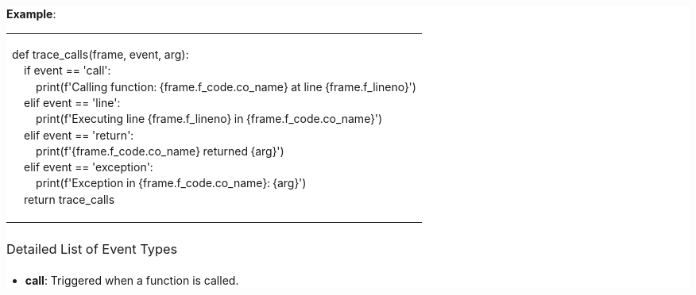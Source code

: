 <p><strong>Example</strong><span style="font-weight: 400;">:</span></p>

<table>

<tbody>

<tr>

<td>

<p><span style="font-weight: 400;">def</span> <span style="font-weight: 400;">trace_calls</span><span style="font-weight: 400;">(frame, event, arg):</span><span style="font-weight: 400;"><br /></span><span style="font-weight: 400;">&nbsp; &nbsp; </span><span style="font-weight: 400;">if</span><span style="font-weight: 400;"> event == </span><span style="font-weight: 400;">'call'</span><span style="font-weight: 400;">:</span><span style="font-weight: 400;"><br /></span><span style="font-weight: 400;">&nbsp; &nbsp; &nbsp; &nbsp; print(</span><span style="font-weight: 400;">f'Calling function: </span><span style="font-weight: 400;">{frame.f_code.co_name}</span><span style="font-weight: 400;"> at line </span><span style="font-weight: 400;">{frame.f_lineno}</span><span style="font-weight: 400;">'</span><span style="font-weight: 400;">)</span><span style="font-weight: 400;"><br /></span><span style="font-weight: 400;">&nbsp; &nbsp; </span><span style="font-weight: 400;">elif</span><span style="font-weight: 400;"> event == </span><span style="font-weight: 400;">'line'</span><span style="font-weight: 400;">:</span><span style="font-weight: 400;"><br /></span><span style="font-weight: 400;">&nbsp; &nbsp; &nbsp; &nbsp; print(</span><span style="font-weight: 400;">f'Executing line </span><span style="font-weight: 400;">{frame.f_lineno}</span><span style="font-weight: 400;"> in </span><span style="font-weight: 400;">{frame.f_code.co_name}</span><span style="font-weight: 400;">'</span><span style="font-weight: 400;">)</span><span style="font-weight: 400;"><br /></span><span style="font-weight: 400;">&nbsp; &nbsp; </span><span style="font-weight: 400;">elif</span><span style="font-weight: 400;"> event == </span><span style="font-weight: 400;">'return'</span><span style="font-weight: 400;">:</span><span style="font-weight: 400;"><br /></span><span style="font-weight: 400;">&nbsp; &nbsp; &nbsp; &nbsp; print(</span><span style="font-weight: 400;">f'</span><span style="font-weight: 400;">{frame.f_code.co_name}</span><span style="font-weight: 400;"> returned </span><span style="font-weight: 400;">{arg}</span><span style="font-weight: 400;">'</span><span style="font-weight: 400;">)</span><span style="font-weight: 400;"><br /></span><span style="font-weight: 400;">&nbsp; &nbsp; </span><span style="font-weight: 400;">elif</span><span style="font-weight: 400;"> event == </span><span style="font-weight: 400;">'exception'</span><span style="font-weight: 400;">:</span><span style="font-weight: 400;"><br /></span><span style="font-weight: 400;">&nbsp; &nbsp; &nbsp; &nbsp; print(</span><span style="font-weight: 400;">f'Exception in </span><span style="font-weight: 400;">{frame.f_code.co_name}</span><span style="font-weight: 400;">: </span><span style="font-weight: 400;">{arg}</span><span style="font-weight: 400;">'</span><span style="font-weight: 400;">)</span><span style="font-weight: 400;"><br /></span><span style="font-weight: 400;">&nbsp; &nbsp; </span><span style="font-weight: 400;">return</span><span style="font-weight: 400;"> trace_calls</span></p>

</td>

</tr>

</tbody>

</table>

<h3><span style="font-weight: 400;">Detailed List of Event Types</span></h3>

<ul>

<li style="font-weight: 400;"><strong>call</strong><span style="font-weight: 400;">: Triggered when a function is called.</span></li>

